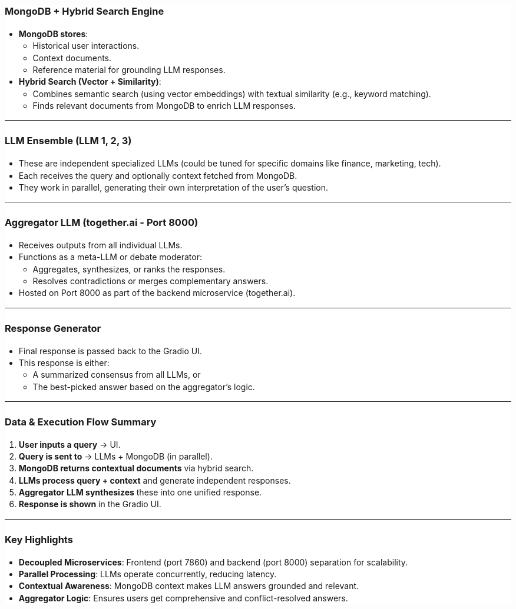 
### MongoDB + Hybrid Search Engine
- **MongoDB stores**:
    - Historical user interactions.
    - Context documents.
    - Reference material for grounding LLM responses.
- **Hybrid Search (Vector + Similarity)**:
    - Combines semantic search (using vector embeddings) with textual similarity (e.g., keyword matching).
    - Finds relevant documents from MongoDB to enrich LLM responses.

---

### LLM Ensemble (LLM 1, 2, 3)
- These are independent specialized LLMs (could be tuned for specific domains like finance, marketing, tech).
- Each receives the query and optionally context fetched from MongoDB.
- They work in parallel, generating their own interpretation of the user’s question.

---

### Aggregator LLM (together.ai - Port 8000)
- Receives outputs from all individual LLMs.
- Functions as a meta-LLM or debate moderator:
    - Aggregates, synthesizes, or ranks the responses.
    - Resolves contradictions or merges complementary answers.
- Hosted on Port 8000 as part of the backend microservice (together.ai).

---

### Response Generator
- Final response is passed back to the Gradio UI.
- This response is either:
    - A summarized consensus from all LLMs, or
    - The best-picked answer based on the aggregator’s logic.

---

### Data & Execution Flow Summary
1. **User inputs a query** → UI.
2. **Query is sent to** → LLMs + MongoDB (in parallel).
3. **MongoDB returns contextual documents** via hybrid search.
4. **LLMs process query + context** and generate independent responses.
5. **Aggregator LLM synthesizes** these into one unified response.
6. **Response is shown** in the Gradio UI.

---

### Key Highlights
- **Decoupled Microservices**: Frontend (port 7860) and backend (port 8000) separation for scalability.
- **Parallel Processing**: LLMs operate concurrently, reducing latency.
- **Contextual Awareness**: MongoDB context makes LLM answers grounded and relevant.
- **Aggregator Logic**: Ensures users get comprehensive and conflict-resolved answers.

